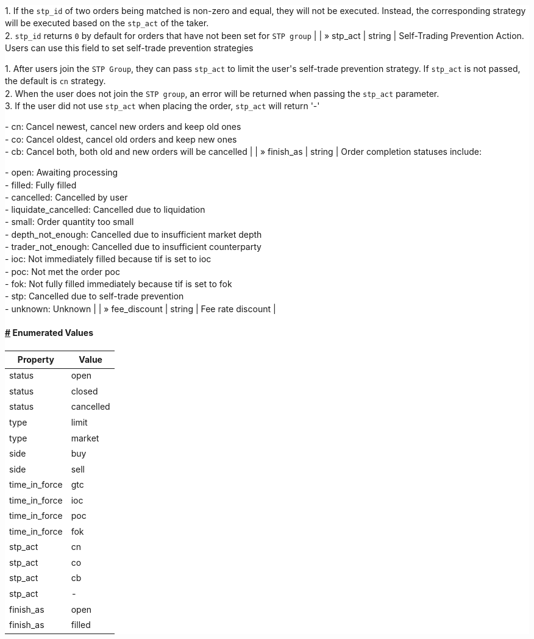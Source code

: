 1\. If the `stp_id` of two orders being matched is non-zero and equal, they will
not be executed. Instead, the corresponding strategy will be executed based on
the `stp_act` of the taker.  
2\. `stp_id` returns `0` by default for orders that have not been set for
`STP group` | | » stp_act | string | Self-Trading Prevention Action. Users can
use this field to set self-trade prevention strategies

1\. After users join the `STP Group`, they can pass `stp_act` to limit the
user's self-trade prevention strategy. If `stp_act` is not passed, the default
is `cn` strategy.  
2\. When the user does not join the `STP group`, an error will be returned when
passing the `stp_act` parameter.  
3\. If the user did not use `stp_act` when placing the order, `stp_act` will
return '-'

\- cn: Cancel newest, cancel new orders and keep old ones  
\- co: Cancel oldest, cancel old orders and keep new ones  
\- cb: Cancel both, both old and new orders will be cancelled | | » finish_as |
string | Order completion statuses include:

\- open: Awaiting processing  
\- filled: Fully filled  
\- cancelled: Cancelled by user  
\- liquidate_cancelled: Cancelled due to liquidation  
\- small: Order quantity too small  
\- depth_not_enough: Cancelled due to insufficient market depth  
\- trader_not_enough: Cancelled due to insufficient counterparty  
\- ioc: Not immediately filled because tif is set to ioc  
\- poc: Not met the order poc  
\- fok: Not fully filled immediately because tif is set to fok  
\- stp: Cancelled due to self-trade prevention  
\- unknown: Unknown | | » fee_discount | string | Fee rate discount |

#### [#](#enumerated-values-17) Enumerated Values

| Property      | Value               |
| ------------- | ------------------- |
| status        | open                |
| status        | closed              |
| status        | cancelled           |
| type          | limit               |
| type          | market              |
| side          | buy                 |
| side          | sell                |
| time_in_force | gtc                 |
| time_in_force | ioc                 |
| time_in_force | poc                 |
| time_in_force | fok                 |
| stp_act       | cn                  |
| stp_act       | co                  |
| stp_act       | cb                  |
| stp_act       | \-                  |
| finish_as     | open                |
| finish_as     | filled              |